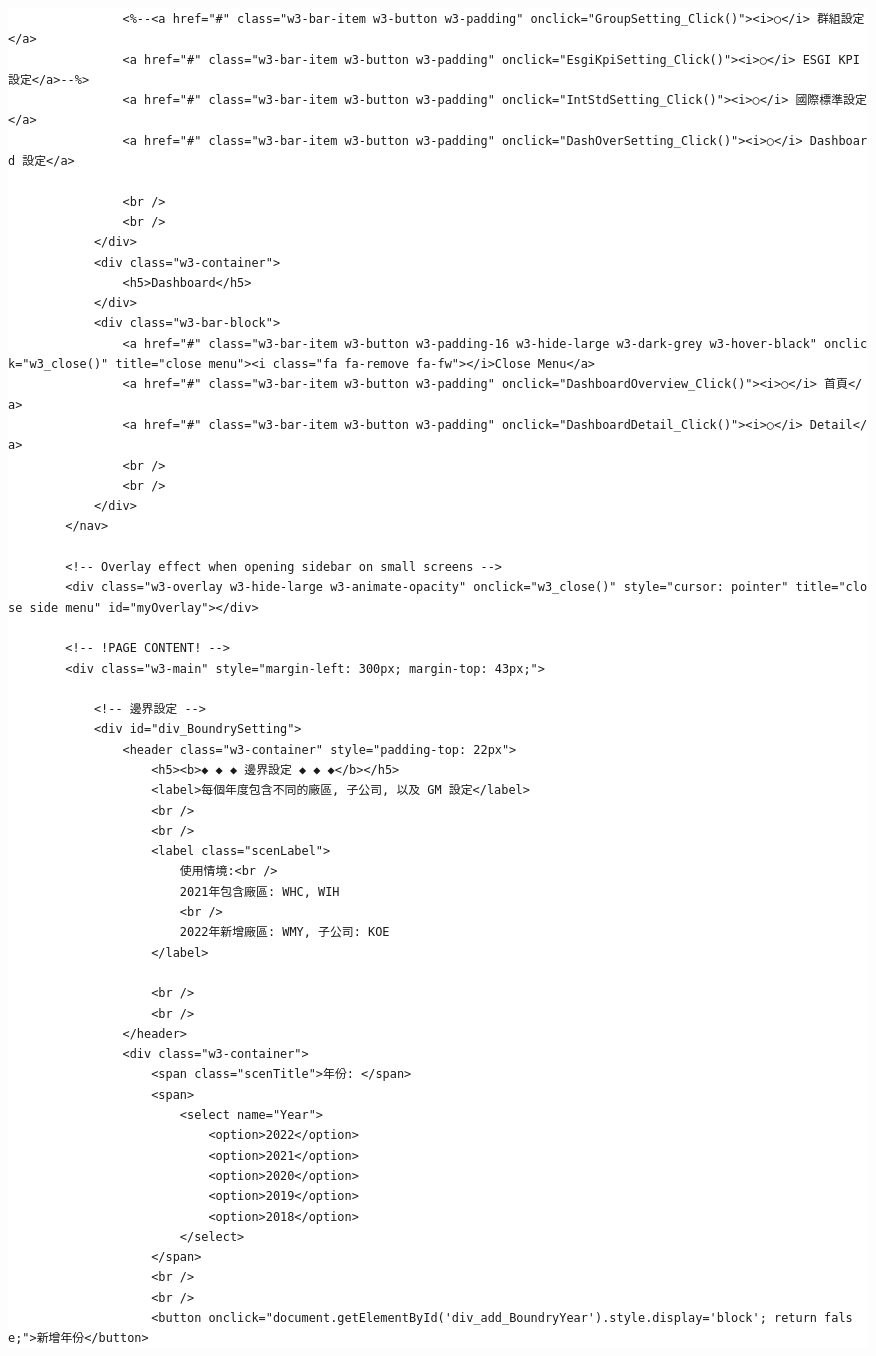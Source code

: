                     <%--<a href="#" class="w3-bar-item w3-button w3-padding" onclick="GroupSetting_Click()"><i>○</i> 群組設定</a>
                    <a href="#" class="w3-bar-item w3-button w3-padding" onclick="EsgiKpiSetting_Click()"><i>○</i> ESGI KPI 設定</a>--%>
                    <a href="#" class="w3-bar-item w3-button w3-padding" onclick="IntStdSetting_Click()"><i>○</i> 國際標準設定</a>
                    <a href="#" class="w3-bar-item w3-button w3-padding" onclick="DashOverSetting_Click()"><i>○</i> Dashboard 設定</a>

                    <br />
                    <br />
                </div>
                <div class="w3-container">
                    <h5>Dashboard</h5>
                </div>
                <div class="w3-bar-block">
                    <a href="#" class="w3-bar-item w3-button w3-padding-16 w3-hide-large w3-dark-grey w3-hover-black" onclick="w3_close()" title="close menu"><i class="fa fa-remove fa-fw"></i>Close Menu</a>
                    <a href="#" class="w3-bar-item w3-button w3-padding" onclick="DashboardOverview_Click()"><i>○</i> 首頁</a>
                    <a href="#" class="w3-bar-item w3-button w3-padding" onclick="DashboardDetail_Click()"><i>○</i> Detail</a>
                    <br />
                    <br />
                </div>
            </nav>

            <!-- Overlay effect when opening sidebar on small screens -->
            <div class="w3-overlay w3-hide-large w3-animate-opacity" onclick="w3_close()" style="cursor: pointer" title="close side menu" id="myOverlay"></div>

            <!-- !PAGE CONTENT! -->
            <div class="w3-main" style="margin-left: 300px; margin-top: 43px;">

                <!-- 邊界設定 -->
                <div id="div_BoundrySetting">
                    <header class="w3-container" style="padding-top: 22px">
                        <h5><b>◆ ◆ ◆ 邊界設定 ◆ ◆ ◆</b></h5>
                        <label>每個年度包含不同的廠區, 子公司, 以及 GM 設定</label>
                        <br />
                        <br />
                        <label class="scenLabel">
                            使用情境:<br />
                            2021年包含廠區: WHC, WIH
                            <br />
                            2022年新增廠區: WMY, 子公司: KOE 
                        </label>

                        <br />
                        <br />
                    </header>
                    <div class="w3-container">
                        <span class="scenTitle">年份: </span>
                        <span>
                            <select name="Year">
                                <option>2022</option>
                                <option>2021</option>
                                <option>2020</option>
                                <option>2019</option>
                                <option>2018</option>
                            </select>
                        </span>
                        <br />
                        <br />
                        <button onclick="document.getElementById('div_add_BoundryYear').style.display='block'; return false;">新增年份</button>
